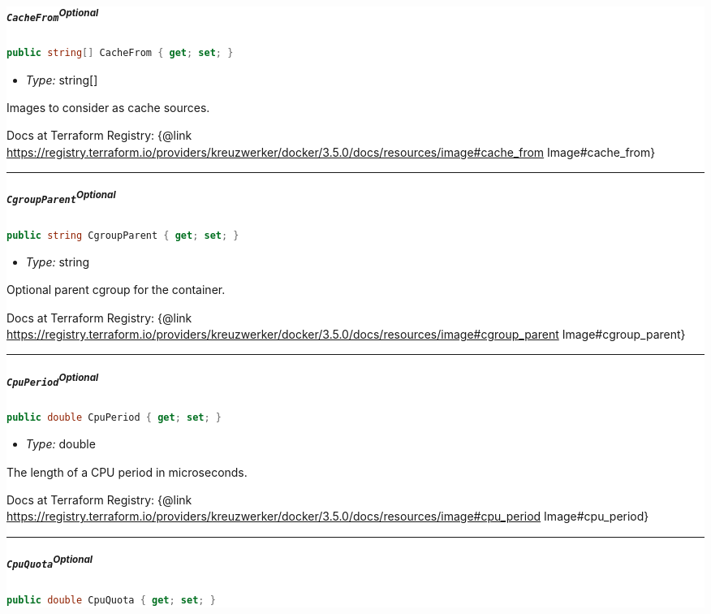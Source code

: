 
##### `CacheFrom`<sup>Optional</sup> <a name="CacheFrom" id="@cdktf/provider-docker.image.ImageBuild.property.cacheFrom"></a>

```csharp
public string[] CacheFrom { get; set; }
```

- *Type:* string[]

Images to consider as cache sources.

Docs at Terraform Registry: {@link https://registry.terraform.io/providers/kreuzwerker/docker/3.5.0/docs/resources/image#cache_from Image#cache_from}

---

##### `CgroupParent`<sup>Optional</sup> <a name="CgroupParent" id="@cdktf/provider-docker.image.ImageBuild.property.cgroupParent"></a>

```csharp
public string CgroupParent { get; set; }
```

- *Type:* string

Optional parent cgroup for the container.

Docs at Terraform Registry: {@link https://registry.terraform.io/providers/kreuzwerker/docker/3.5.0/docs/resources/image#cgroup_parent Image#cgroup_parent}

---

##### `CpuPeriod`<sup>Optional</sup> <a name="CpuPeriod" id="@cdktf/provider-docker.image.ImageBuild.property.cpuPeriod"></a>

```csharp
public double CpuPeriod { get; set; }
```

- *Type:* double

The length of a CPU period in microseconds.

Docs at Terraform Registry: {@link https://registry.terraform.io/providers/kreuzwerker/docker/3.5.0/docs/resources/image#cpu_period Image#cpu_period}

---

##### `CpuQuota`<sup>Optional</sup> <a name="CpuQuota" id="@cdktf/provider-docker.image.ImageBuild.property.cpuQuota"></a>

```csharp
public double CpuQuota { get; set; }
```
